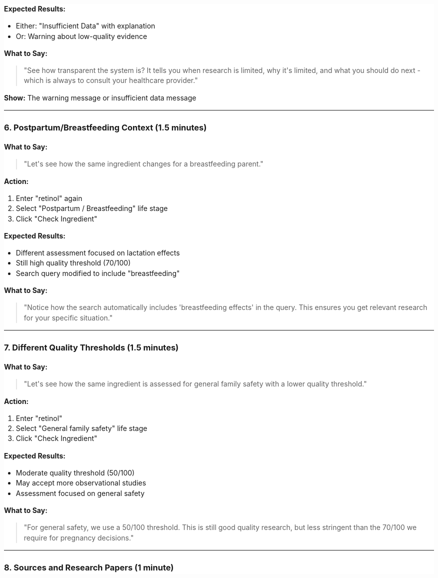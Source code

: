 **Expected Results:**
- Either: "Insufficient Data" with explanation
- Or: Warning about low-quality evidence

**What to Say:**
> "See how transparent the system is? It tells you when research is limited, why it's limited, and what you should do next - which is always to consult your healthcare provider."

**Show:** The warning message or insufficient data message

---

### 6. Postpartum/Breastfeeding Context (1.5 minutes)

**What to Say:**
> "Let's see how the same ingredient changes for a breastfeeding parent."

**Action:**
1. Enter "retinol" again
2. Select "Postpartum / Breastfeeding" life stage
3. Click "Check Ingredient"

**Expected Results:**
- Different assessment focused on lactation effects
- Still high quality threshold (70/100)
- Search query modified to include "breastfeeding"

**What to Say:**
> "Notice how the search automatically includes 'breastfeeding effects' in the query. This ensures you get relevant research for your specific situation."

---

### 7. Different Quality Thresholds (1.5 minutes)

**What to Say:**
> "Let's see how the same ingredient is assessed for general family safety with a lower quality threshold."

**Action:**
1. Enter "retinol" 
2. Select "General family safety" life stage
3. Click "Check Ingredient"

**Expected Results:**
- Moderate quality threshold (50/100)
- May accept more observational studies
- Assessment focused on general safety

**What to Say:**
> "For general safety, we use a 50/100 threshold. This is still good quality research, but less stringent than the 70/100 we require for pregnancy decisions."

---

### 8. Sources and Research Papers (1 minute)
